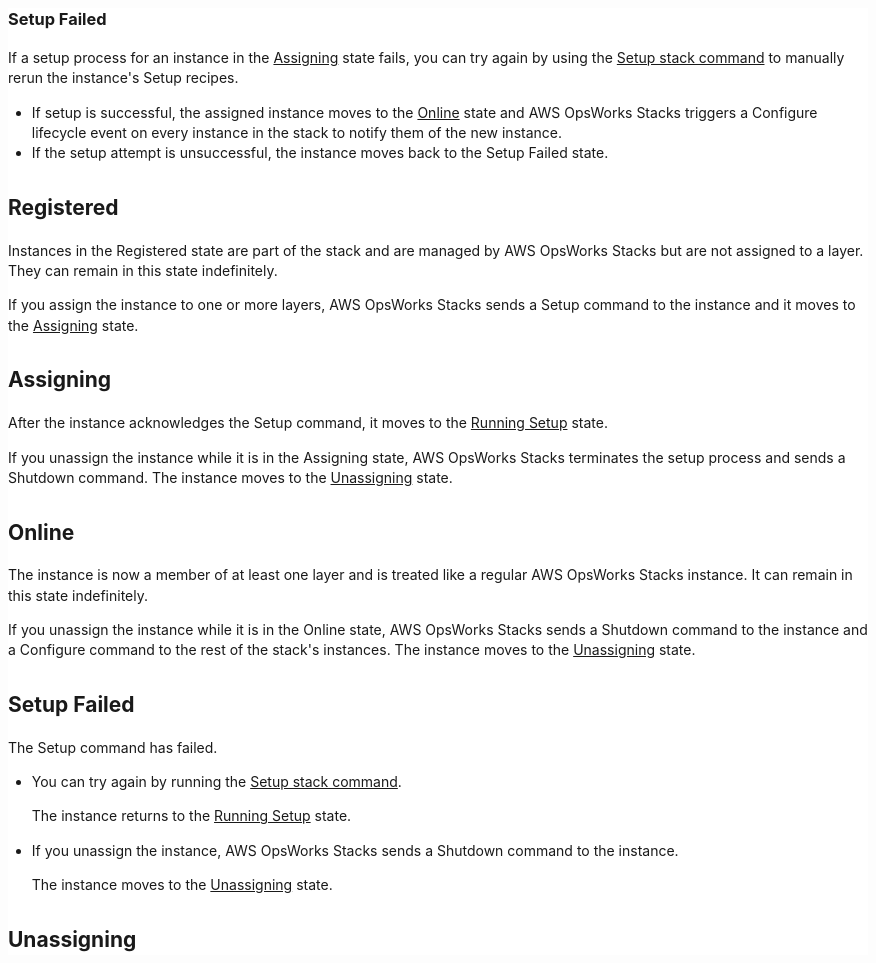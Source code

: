 ### Setup Failed<a name="registered-instances-lifecycle-running-setup-failed"></a>

If a setup process for an instance in the [Assigning](#registered-instances-lifecycle-assigning) state fails, you can try again by using the [Setup stack command](workingstacks-commands.md) to manually rerun the instance's Setup recipes\.
+ If setup is successful, the assigned instance moves to the [Online](#registered-instances-lifecycle-online) state and AWS OpsWorks Stacks triggers a Configure lifecycle event on every instance in the stack to notify them of the new instance\.
+ If the setup attempt is unsuccessful, the instance moves back to the Setup Failed state\.

## Registered<a name="registered-instances-lifecycle-registered"></a>

Instances in the Registered state are part of the stack and are managed by AWS OpsWorks Stacks but are not assigned to a layer\. They can remain in this state indefinitely\.

If you assign the instance to one or more layers, AWS OpsWorks Stacks sends a Setup command to the instance and it moves to the [Assigning](#registered-instances-lifecycle-assigning) state\.

## Assigning<a name="registered-instances-lifecycle-assigning"></a>

After the instance acknowledges the Setup command, it moves to the [Running Setup](#registered-instances-lifecycle-running-setup) state\.

If you unassign the instance while it is in the Assigning state, AWS OpsWorks Stacks terminates the setup process and sends a Shutdown command\. The instance moves to the [Unassigning](#registered-instances-lifecycle-unassigning) state\.

## Online<a name="registered-instances-lifecycle-online"></a>

The instance is now a member of at least one layer and is treated like a regular AWS OpsWorks Stacks instance\. It can remain in this state indefinitely\.

If you unassign the instance while it is in the Online state, AWS OpsWorks Stacks sends a Shutdown command to the instance and a Configure command to the rest of the stack's instances\. The instance moves to the [Unassigning](#registered-instances-lifecycle-unassigning) state\.

## Setup Failed<a name="registered-instances-lifecycle-setup-failed"></a>

The Setup command has failed\.
+ You can try again by running the [Setup stack command](workingstacks-commands.md)\.

  The instance returns to the [Running Setup](#registered-instances-lifecycle-running-setup) state\.
+ If you unassign the instance, AWS OpsWorks Stacks sends a Shutdown command to the instance\.

  The instance moves to the [Unassigning](#registered-instances-lifecycle-unassigning) state\.

## Unassigning<a name="registered-instances-lifecycle-unassigning"></a>
